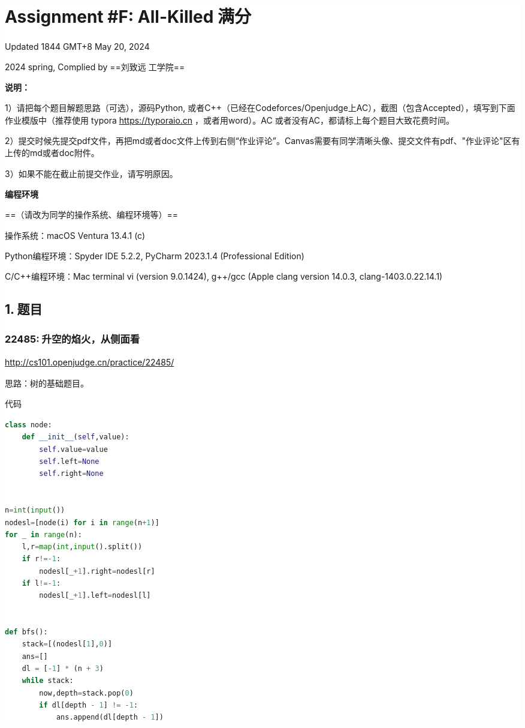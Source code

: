 # Assignment #F: All-Killed 满分

Updated 1844 GMT+8 May 20, 2024

2024 spring, Complied by ==刘致远 工学院==



**说明：**

1）请把每个题目解题思路（可选），源码Python, 或者C++（已经在Codeforces/Openjudge上AC），截图（包含Accepted），填写到下面作业模版中（推荐使用 typora https://typoraio.cn ，或者用word）。AC 或者没有AC，都请标上每个题目大致花费时间。

2）提交时候先提交pdf文件，再把md或者doc文件上传到右侧“作业评论”。Canvas需要有同学清晰头像、提交文件有pdf、"作业评论"区有上传的md或者doc附件。

3）如果不能在截止前提交作业，请写明原因。



**编程环境**

==（请改为同学的操作系统、编程环境等）==

操作系统：macOS Ventura 13.4.1 (c)

Python编程环境：Spyder IDE 5.2.2, PyCharm 2023.1.4 (Professional Edition)

C/C++编程环境：Mac terminal vi (version 9.0.1424), g++/gcc (Apple clang version 14.0.3, clang-1403.0.22.14.1)



## 1. 题目

### 22485: 升空的焰火，从侧面看

http://cs101.openjudge.cn/practice/22485/



思路：树的基础题目。



代码

```python
class node:
    def __init__(self,value):
        self.value=value
        self.left=None
        self.right=None


n=int(input())
nodesl=[node(i) for i in range(n+1)]
for _ in range(n):
    l,r=map(int,input().split())
    if r!=-1:
        nodesl[_+1].right=nodesl[r]
    if l!=-1:
        nodesl[_+1].left=nodesl[l]


def bfs():
    stack=[(nodesl[1],0)]
    ans=[]
    dl = [-1] * (n + 3)
    while stack:
        now,depth=stack.pop(0)
        if dl[depth - 1] != -1:
            ans.append(dl[depth - 1])
```